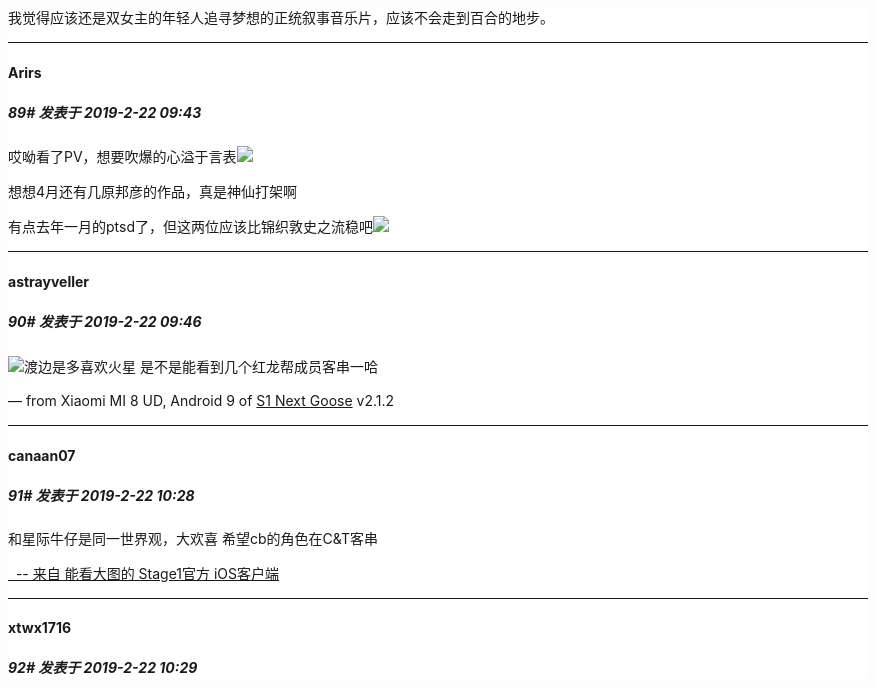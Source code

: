 
我觉得应该还是双女主的年轻人追寻梦想的正统叙事音乐片，应该不会走到百合的地步。







-----

####  Arirs  
##### 89#       发表于 2019-2-22 09:43




哎呦看了PV，想要吹爆的心溢于言表<img src="https://static.saraba1st.com/image/smiley/face2017/077.png" referrerpolicy="no-referrer">

想想4月还有几原邦彦的作品，真是神仙打架啊

有点去年一月的ptsd了，但这两位应该比锦织敦史之流稳吧<img src="https://static.saraba1st.com/image/smiley/face2017/125.png" referrerpolicy="no-referrer">







-----

####  astrayveller  
##### 90#       发表于 2019-2-22 09:46



<img src="https://static.saraba1st.com/image/smiley/face2017/009.gif" referrerpolicy="no-referrer">渡边是多喜欢火星 是不是能看到几个红龙帮成员客串一哈

— from Xiaomi MI 8 UD, Android 9 of [S1 Next Goose](https://pan.baidu.com/s/1mi43uRm) v2.1.2







-----

####  canaan07  
##### 91#       发表于 2019-2-22 10:28




和星际牛仔是同一世界观，大欢喜
希望cb的角色在C&amp;T客串

[  -- 来自 能看大图的 Stage1官方 iOS客户端](https://itunes.apple.com/fi/app/saraba1st/id1221237470?mt=8)







-----

####  xtwx1716  
##### 92#       发表于 2019-2-22 10:29
